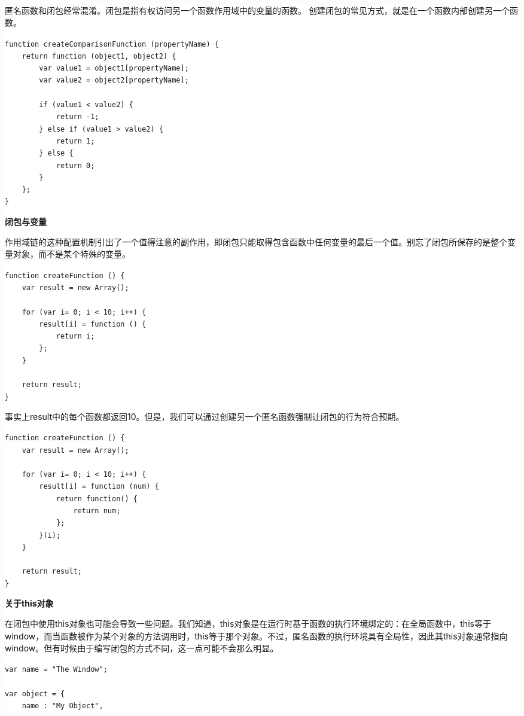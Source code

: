 匿名函数和闭包经常混淆。闭包是指有权访问另一个函数作用域中的变量的函数。
创建闭包的常见方式，就是在一个函数内部创建另一个函数。

    function createComparisonFunction (propertyName) {
        return function (object1, object2) {
            var value1 = object1[propertyName];
            var value2 = object2[propertyName];
    
            if (value1 < value2) {
                return -1;
            } else if (value1 > value2) {
                return 1;
            } else {
                return 0;
            }
        };
    }
    
**闭包与变量**

作用域链的这种配置机制引出了一个值得注意的副作用，即闭包只能取得包含函数中任何变量的最后一个值。别忘了闭包所保存的是整个变量对象，而不是某个特殊的变量。

    function createFunction () {
        var result = new Array();
    
        for (var i= 0; i < 10; i++) {
            result[i] = function () {
                return i;
            };
        }
    
        return result;
    }
事实上result中的每个函数都返回10。但是，我们可以通过创建另一个匿名函数强制让闭包的行为符合预期。

    function createFunction () {
        var result = new Array();
    
        for (var i= 0; i < 10; i++) {
            result[i] = function (num) {
                return function() {
                    return num;
                };
            }(i);
        }
    
        return result;
    }
    
**关于this对象**

在闭包中使用this对象也可能会导致一些问题。我们知道，this对象是在运行时基于函数的执行环境绑定的：在全局函数中，this等于window，而当函数被作为某个对象的方法调用时，this等于那个对象。不过，匿名函数的执行环境具有全局性，因此其this对象通常指向window。但有时候由于编写闭包的方式不同，这一点可能不会那么明显。

    var name = "The Window";
    
    var object = {
        name : "My Object",
    